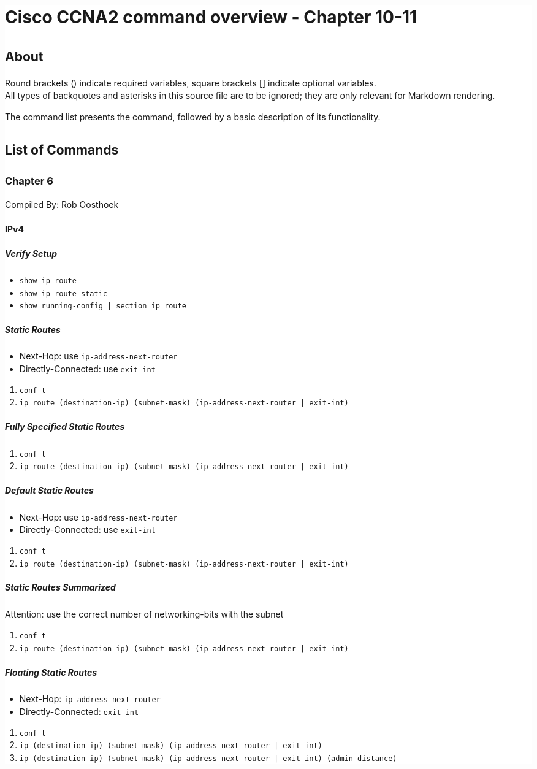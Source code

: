 Cisco CCNA2 command overview - Chapter 10-11
============================================
About
-----
Round brackets () indicate required variables, square brackets [] indicate optional variables.  
All types of backquotes and asterisks in this source file are to be ignored; they are only relevant for Markdown rendering.

The command list presents the command, followed by a basic description of its functionality.

List of Commands
----------------

### Chapter 6
Compiled By: Rob Oosthoek

#### IPv4

##### Verify Setup
- `show ip route`
- `show ip route static`
- `show running-config | section ip route`

##### Static Routes
- Next-Hop: use `ip-address-next-router`
- Directly-Connected: use `exit-int`

1. `conf t`
2. `ip route (destination-ip) (subnet-mask) (ip-address-next-router | exit-int)`

##### Fully Specified Static Routes
1. `conf t`
2. `ip route (destination-ip) (subnet-mask) (ip-address-next-router | exit-int)`

##### Default Static Routes
- Next-Hop: use `ip-address-next-router`
- Directly-Connected: use `exit-int`

1. `conf t`
2. `ip route (destination-ip) (subnet-mask) (ip-address-next-router | exit-int)`

##### Static Routes Summarized
Attention: use the correct number of networking-bits with the subnet

1. `conf t`
2. `ip route (destination-ip) (subnet-mask) (ip-address-next-router | exit-int)`

##### Floating Static Routes
- Next-Hop: `ip-address-next-router`
- Directly-Connected: `exit-int`

1. `conf t`
2. `ip (destination-ip) (subnet-mask) (ip-address-next-router | exit-int)`
3. `ip (destination-ip) (subnet-mask) (ip-address-next-router | exit-int) (admin-distance)`
